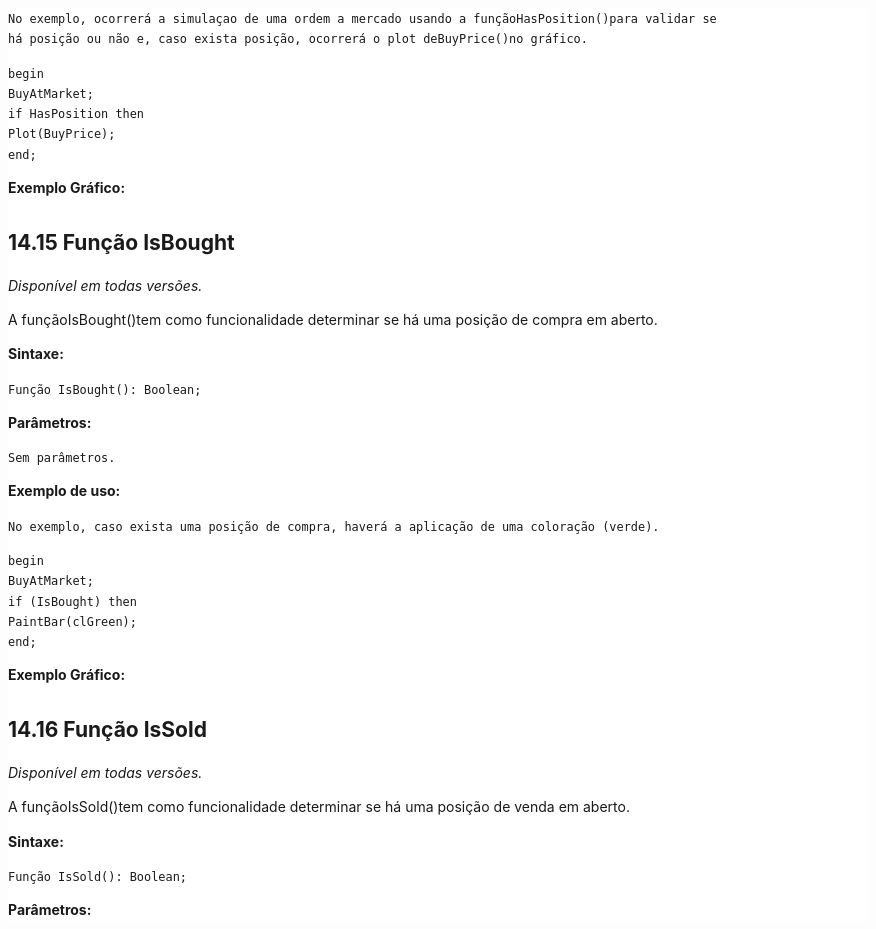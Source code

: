 ```
No exemplo, ocorrerá a simulaçao de uma ordem a mercado usando a funçãoHasPosition()para validar se
há posição ou não e, caso exista posição, ocorrerá o plot deBuyPrice()no gráfico.
```


```
begin
BuyAtMarket;
if HasPosition then
Plot(BuyPrice);
end;
```
**Exemplo Gráfico:**


## 14.15 Função IsBought

_Disponível em todas versões._

A funçãoIsBought()tem como funcionalidade determinar se há uma posição de compra em aberto.

**Sintaxe:**

```
Função IsBought(): Boolean;
```
**Parâmetros:**

```
Sem parâmetros.
```
**Exemplo de uso:**

```
No exemplo, caso exista uma posição de compra, haverá a aplicação de uma coloração (verde).
```


```
begin
BuyAtMarket;
if (IsBought) then
PaintBar(clGreen);
end;
```
**Exemplo Gráfico:**


## 14.16 Função IsSold

_Disponível em todas versões._

A funçãoIsSold()tem como funcionalidade determinar se há uma posição de venda em aberto.

**Sintaxe:**

```
Função IsSold(): Boolean;
```
**Parâmetros:**
